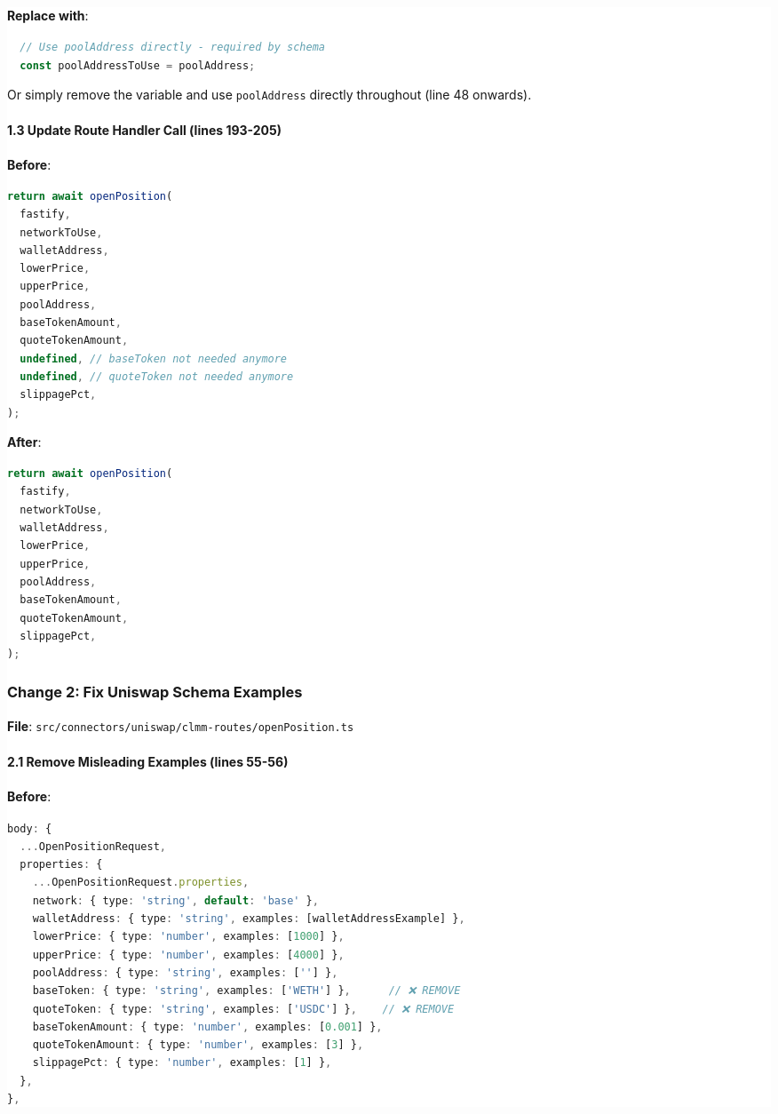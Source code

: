 **Replace with**:
```typescript
  // Use poolAddress directly - required by schema
  const poolAddressToUse = poolAddress;
```

Or simply remove the variable and use `poolAddress` directly throughout (line 48 onwards).

#### 1.3 Update Route Handler Call (lines 193-205)

**Before**:
```typescript
return await openPosition(
  fastify,
  networkToUse,
  walletAddress,
  lowerPrice,
  upperPrice,
  poolAddress,
  baseTokenAmount,
  quoteTokenAmount,
  undefined, // baseToken not needed anymore
  undefined, // quoteToken not needed anymore
  slippagePct,
);
```

**After**:
```typescript
return await openPosition(
  fastify,
  networkToUse,
  walletAddress,
  lowerPrice,
  upperPrice,
  poolAddress,
  baseTokenAmount,
  quoteTokenAmount,
  slippagePct,
);
```

### Change 2: Fix Uniswap Schema Examples

**File**: `src/connectors/uniswap/clmm-routes/openPosition.ts`

#### 2.1 Remove Misleading Examples (lines 55-56)

**Before**:
```typescript
body: {
  ...OpenPositionRequest,
  properties: {
    ...OpenPositionRequest.properties,
    network: { type: 'string', default: 'base' },
    walletAddress: { type: 'string', examples: [walletAddressExample] },
    lowerPrice: { type: 'number', examples: [1000] },
    upperPrice: { type: 'number', examples: [4000] },
    poolAddress: { type: 'string', examples: [''] },
    baseToken: { type: 'string', examples: ['WETH'] },      // ❌ REMOVE
    quoteToken: { type: 'string', examples: ['USDC'] },    // ❌ REMOVE
    baseTokenAmount: { type: 'number', examples: [0.001] },
    quoteTokenAmount: { type: 'number', examples: [3] },
    slippagePct: { type: 'number', examples: [1] },
  },
},
```
